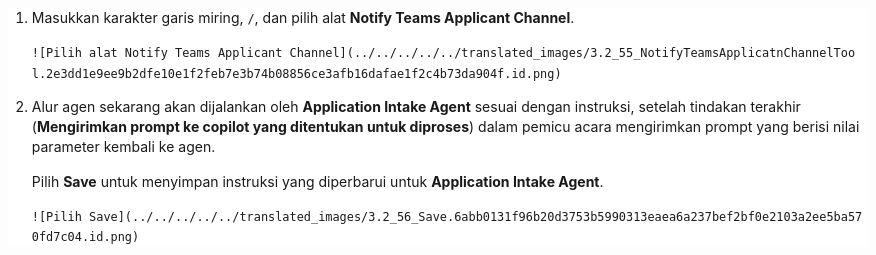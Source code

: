 1. Masukkan karakter garis miring, `/`, dan pilih alat **Notify Teams Applicant Channel**.

       ![Pilih alat Notify Teams Applicant Channel](../../../../../translated_images/3.2_55_NotifyTeamsApplicatnChannelTool.2e3dd1e9ee9b2dfe10e1f2feb7e3b74b08856ce3afb16dafae1f2c4b73da904f.id.png)
1. Alur agen sekarang akan dijalankan oleh **Application Intake Agent** sesuai dengan instruksi, setelah tindakan terakhir (**Mengirimkan prompt ke copilot yang ditentukan untuk diproses**) dalam pemicu acara mengirimkan prompt yang berisi nilai parameter kembali ke agen.

      Pilih **Save** untuk menyimpan instruksi yang diperbarui untuk **Application Intake Agent**.

       ![Pilih Save](../../../../../translated_images/3.2_56_Save.6abb0131f96b20d3753b5990313eaea6a237bef2bf0e2103a2ee5ba570fd7c04.id.png)
